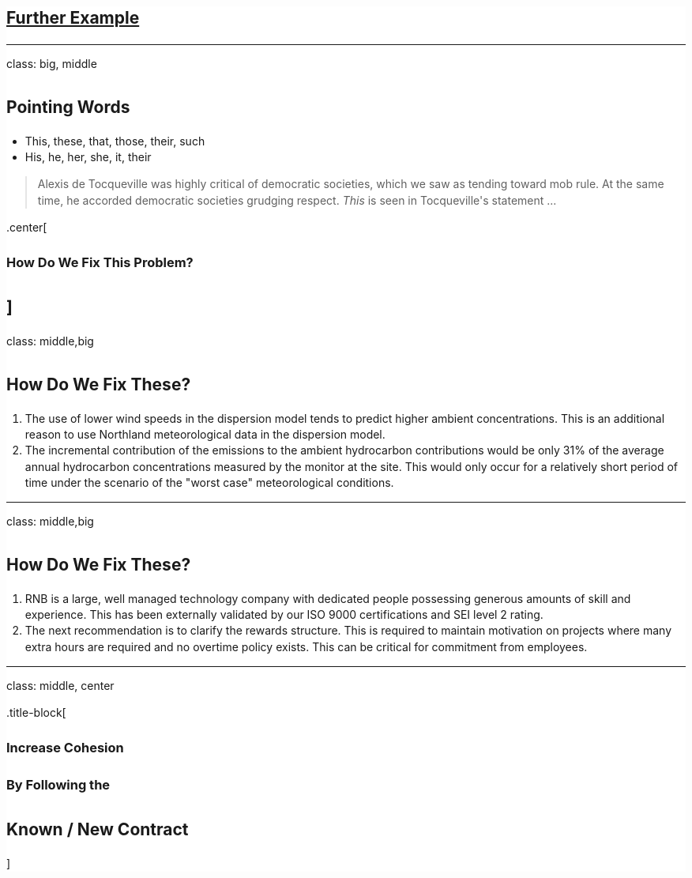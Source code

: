 ## [Further Example](http://andrew.pilsch.com/courses/twc421spr2015/examples/day04_cohesion_samples.pdf)
---
class: big, middle

## Pointing Words

* This, these, that, those, their, such
* His, he, her, she, it, their

> Alexis de Tocqueville was highly critical of democratic societies, which we saw as tending toward mob rule. At the same time, he accorded democratic societies grudging respect. *This* is seen in Tocqueville's statement ...

.center[
### How Do We Fix This Problem?
]
---
class: middle,big

## How Do We Fix These?

1. The use of lower wind speeds in the dispersion model tends to predict higher ambient concentrations. This is an additional reason to use Northland meteorological data in the dispersion model.
1. The incremental contribution of the emissions to the ambient hydrocarbon contributions would be only 31% of the average annual hydrocarbon concentrations measured by the monitor at the site. This would only occur for a relatively short period of time under the scenario of the "worst case" meteorological conditions.

---
class: middle,big

## How Do We Fix These?

1. RNB is a large, well managed technology company with dedicated people possessing generous amounts of skill and experience. This has been externally validated by our ISO 9000 certifications and SEI level 2 rating.
1. The next recommendation is to clarify the rewards structure. This is required to maintain motivation on projects where many extra hours are required and no overtime policy exists. This can be critical for commitment from employees.

---
class: middle, center

.title-block[
### Increase Cohesion
### By Following the
## Known / New Contract
]
